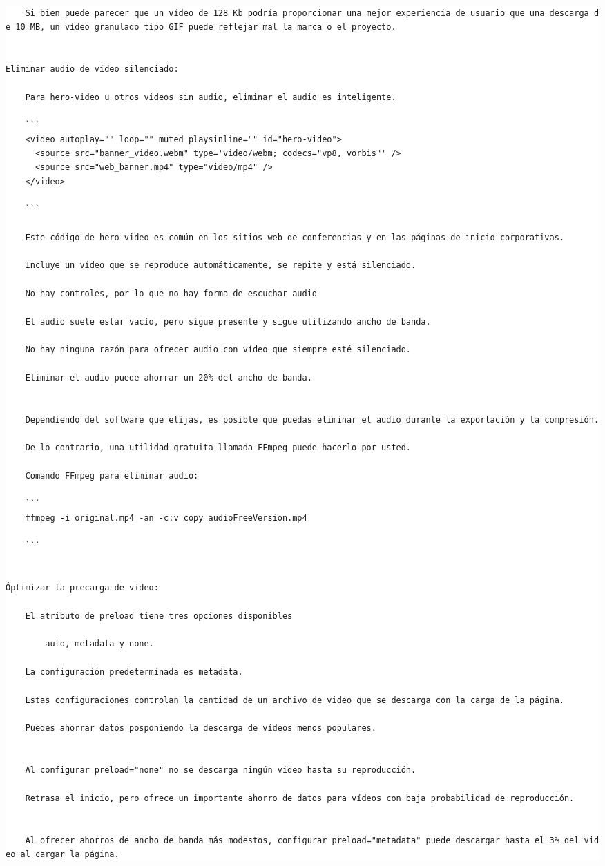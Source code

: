 		Si bien puede parecer que un vídeo de 128 Kb podría proporcionar una mejor experiencia de usuario que una descarga de 10 MB, un vídeo granulado tipo GIF puede reflejar mal la marca o el proyecto.
		
		
	Eliminar audio de video silenciado:
	
		Para hero-video u otros videos sin audio, eliminar el audio es inteligente.
		
		```
		<video autoplay="" loop="" muted playsinline="" id="hero-video">
		  <source src="banner_video.webm" type='video/webm; codecs="vp8, vorbis"' />
		  <source src="web_banner.mp4" type="video/mp4" />
		</video>

		```
		
		Este código de hero-video es común en los sitios web de conferencias y en las páginas de inicio corporativas. 
		
		Incluye un vídeo que se reproduce automáticamente, se repite y está silenciado.
		
		No hay controles, por lo que no hay forma de escuchar audio
		
		El audio suele estar vacío, pero sigue presente y sigue utilizando ancho de banda.
		
		No hay ninguna razón para ofrecer audio con vídeo que siempre esté silenciado.
		
		Eliminar el audio puede ahorrar un 20% del ancho de banda.
		
		
		Dependiendo del software que elijas, es posible que puedas eliminar el audio durante la exportación y la compresión.
		
		De lo contrario, una utilidad gratuita llamada FFmpeg puede hacerlo por usted.
		
		Comando FFmpeg para eliminar audio:
		
		```
		ffmpeg -i original.mp4 -an -c:v copy audioFreeVersion.mp4

		```
		
		
	Óptimizar la precarga de video:

		El atributo de preload tiene tres opciones disponibles
		
			auto, metadata y none.
		
		La configuración predeterminada es metadata.
		
		Estas configuraciones controlan la cantidad de un archivo de video que se descarga con la carga de la página.
		
		Puedes ahorrar datos posponiendo la descarga de vídeos menos populares.

		
		Al configurar preload="none" no se descarga ningún video hasta su reproducción.
		
		Retrasa el inicio, pero ofrece un importante ahorro de datos para vídeos con baja probabilidad de reproducción.
		
		
		Al ofrecer ahorros de ancho de banda más modestos, configurar preload="metadata" puede descargar hasta el 3% del video al cargar la página.
		